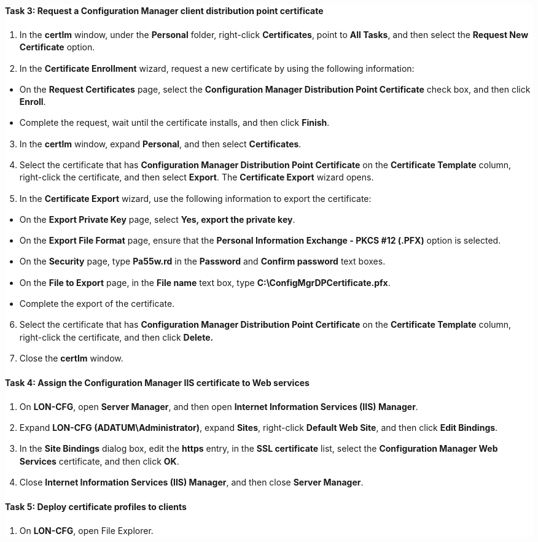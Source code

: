 #### Task 3: Request a Configuration Manager client distribution point certificate
  
1. In the  **certlm** window, under the **Personal** folder, right-click **Certificates**, point to  **All Tasks**, and then select the  **Request New Certificate** option.

2. In the  **Certificate Enrollment** wizard, request a new certificate by using the following information:

  - On the  **Request Certificates** page, select the **Configuration Manager Distribution Point Certificate** check box, and then click **Enroll**.

  - Complete the request, wait until the certificate installs, and then click  **Finish**.

3. In the  **certlm** window, expand **Personal**, and then select  **Certificates**.

4. Select the certificate that has  **Configuration Manager Distribution Point Certificate** on the **Certificate Template** column, right-click the certificate, and then select **Export**. The  **Certificate Export** wizard opens.

5. In the  **Certificate Export** wizard, use the following information to export the certificate:

  - On the  **Export Private Key** page, select **Yes, export the private key**.

  - On the  **Export File Format** page, ensure that the **Personal Information Exchange - PKCS #12 (.PFX)** option is selected.

  - On the  **Security** page, type **Pa55w.rd** in the **Password** and **Confirm password** text boxes.

  - On the  **File to Export** page, in the **File name** text box, type **C:\\ConfigMgrDPCertificate.pfx**.

  - Complete the export of the certificate.

6. Select the certificate that has  **Configuration Manager Distribution Point Certificate** on the **Certificate Template** column, right-click the certificate, and then click **Delete.**

7. Close the  **certlm** window.



#### Task 4: Assign the Configuration Manager IIS certificate to Web services
  
1. On  **LON-CFG**, open  **Server Manager**, and then open  **Internet Information Services (IIS) Manager**.

2. Expand  **LON-CFG (ADATUM\\Administrator)**, expand  **Sites**, right-click  **Default Web Site**, and then click  **Edit Bindings**.

3. In the  **Site Bindings** dialog box, edit the **https** entry, in the **SSL certificate** list, select the **Configuration Manager Web Services** certificate, and then click **OK**.

4. Close  **Internet Information Services (IIS) Manager**, and then close  **Server Manager**.



#### Task 5: Deploy certificate profiles to clients
  
1. On  **LON-CFG**, open File Explorer.
